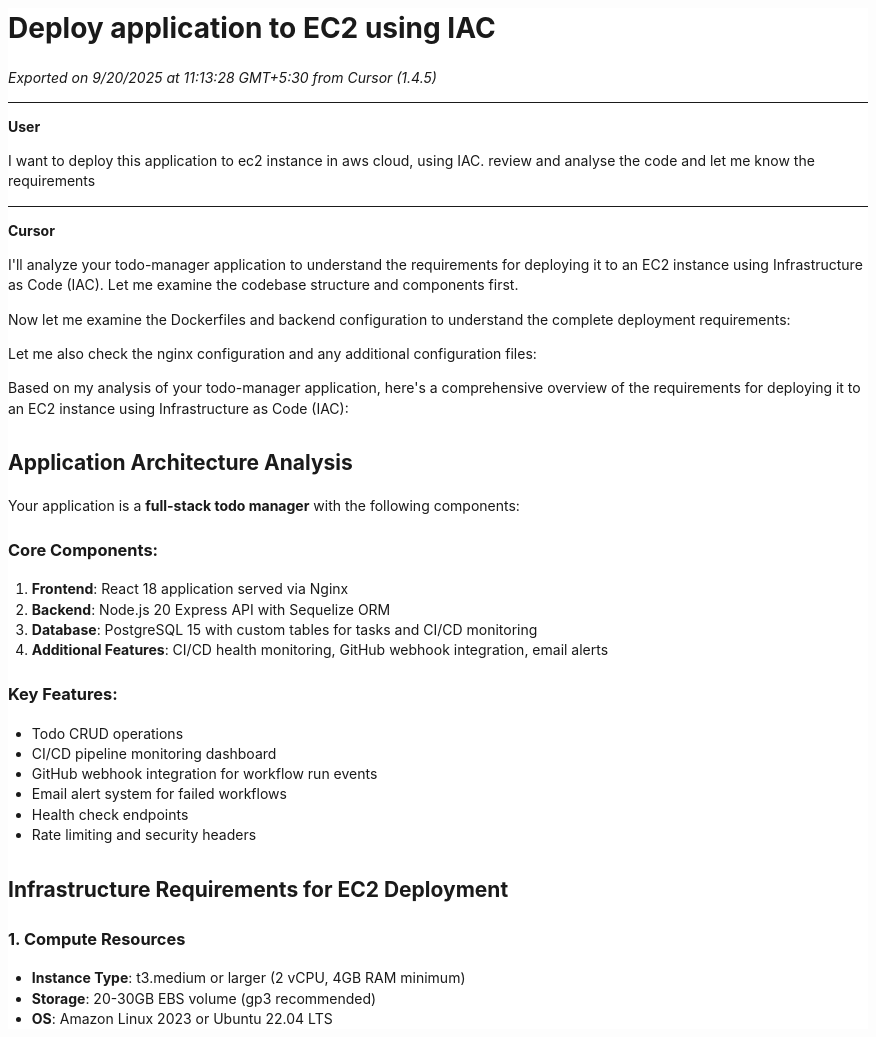 # Deploy application to EC2 using IAC
_Exported on 9/20/2025 at 11:13:28 GMT+5:30 from Cursor (1.4.5)_

---

**User**

I want to deploy this application to ec2 instance in aws cloud, using IAC.
review and analyse the code and let me know the requirements

---

**Cursor**

I'll analyze your todo-manager application to understand the requirements for deploying it to an EC2 instance using Infrastructure as Code (IAC). Let me examine the codebase structure and components first.


Now let me examine the Dockerfiles and backend configuration to understand the complete deployment requirements:


Let me also check the nginx configuration and any additional configuration files:


Based on my analysis of your todo-manager application, here's a comprehensive overview of the requirements for deploying it to an EC2 instance using Infrastructure as Code (IAC):

## Application Architecture Analysis

Your application is a **full-stack todo manager** with the following components:

### **Core Components:**
1. **Frontend**: React 18 application served via Nginx
2. **Backend**: Node.js 20 Express API with Sequelize ORM
3. **Database**: PostgreSQL 15 with custom tables for tasks and CI/CD monitoring
4. **Additional Features**: CI/CD health monitoring, GitHub webhook integration, email alerts

### **Key Features:**
- Todo CRUD operations
- CI/CD pipeline monitoring dashboard
- GitHub webhook integration for workflow run events
- Email alert system for failed workflows
- Health check endpoints
- Rate limiting and security headers

## Infrastructure Requirements for EC2 Deployment

### **1. Compute Resources**
- **Instance Type**: t3.medium or larger (2 vCPU, 4GB RAM minimum)
- **Storage**: 20-30GB EBS volume (gp3 recommended)
- **OS**: Amazon Linux 2023 or Ubuntu 22.04 LTS
